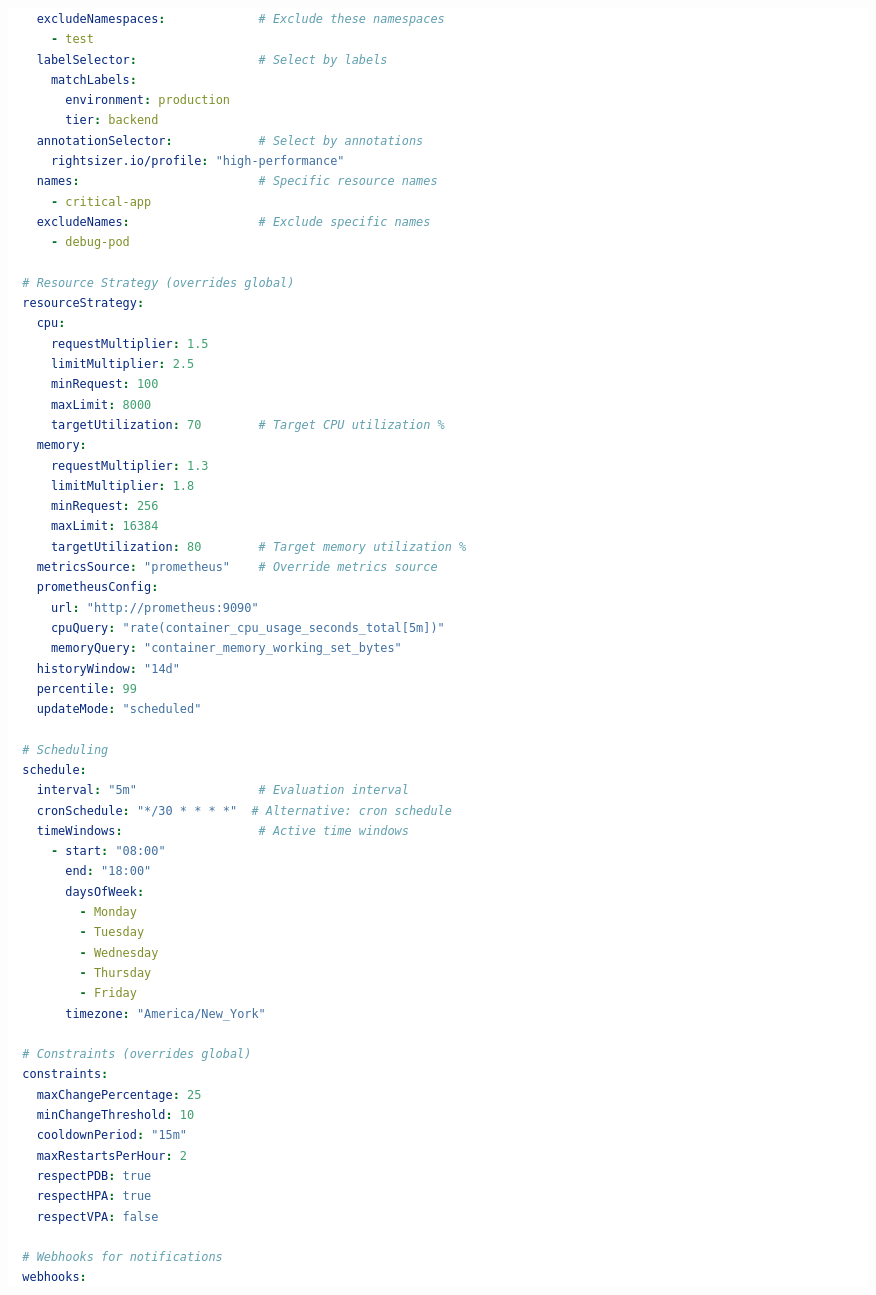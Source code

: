 ```yaml
    excludeNamespaces:             # Exclude these namespaces
      - test
    labelSelector:                 # Select by labels
      matchLabels:
        environment: production
        tier: backend
    annotationSelector:            # Select by annotations
      rightsizer.io/profile: "high-performance"
    names:                         # Specific resource names
      - critical-app
    excludeNames:                  # Exclude specific names
      - debug-pod

  # Resource Strategy (overrides global)
  resourceStrategy:
    cpu:
      requestMultiplier: 1.5
      limitMultiplier: 2.5
      minRequest: 100
      maxLimit: 8000
      targetUtilization: 70        # Target CPU utilization %
    memory:
      requestMultiplier: 1.3
      limitMultiplier: 1.8
      minRequest: 256
      maxLimit: 16384
      targetUtilization: 80        # Target memory utilization %
    metricsSource: "prometheus"    # Override metrics source
    prometheusConfig:
      url: "http://prometheus:9090"
      cpuQuery: "rate(container_cpu_usage_seconds_total[5m])"
      memoryQuery: "container_memory_working_set_bytes"
    historyWindow: "14d"
    percentile: 99
    updateMode: "scheduled"

  # Scheduling
  schedule:
    interval: "5m"                 # Evaluation interval
    cronSchedule: "*/30 * * * *"  # Alternative: cron schedule
    timeWindows:                   # Active time windows
      - start: "08:00"
        end: "18:00"
        daysOfWeek:
          - Monday
          - Tuesday
          - Wednesday
          - Thursday
          - Friday
        timezone: "America/New_York"

  # Constraints (overrides global)
  constraints:
    maxChangePercentage: 25
    minChangeThreshold: 10
    cooldownPeriod: "15m"
    maxRestartsPerHour: 2
    respectPDB: true
    respectHPA: true
    respectVPA: false

  # Webhooks for notifications
  webhooks:
```